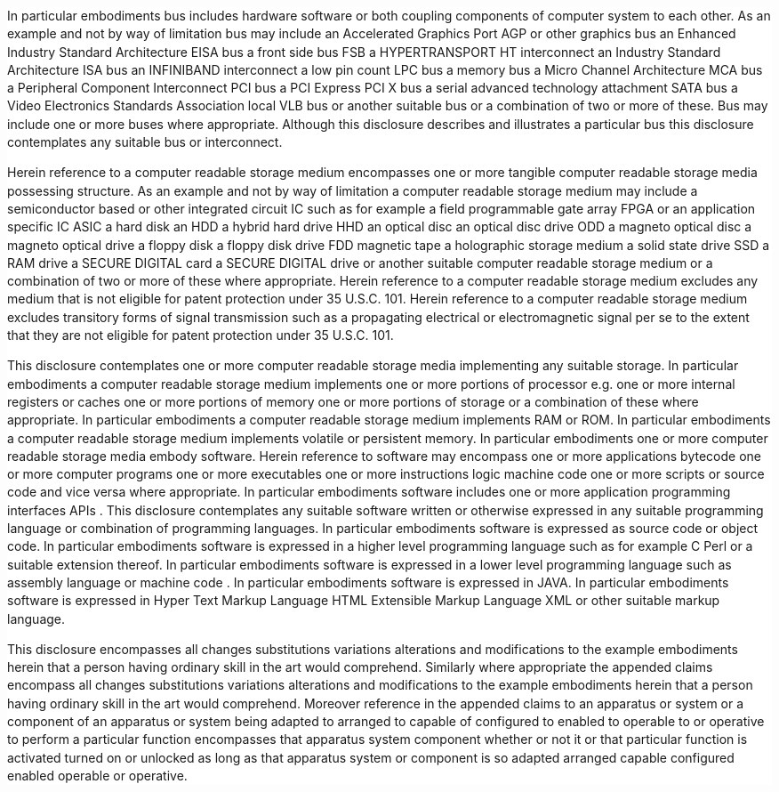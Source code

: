In particular embodiments bus includes hardware software or both coupling components of computer system to each other. As an example and not by way of limitation bus may include an Accelerated Graphics Port AGP or other graphics bus an Enhanced Industry Standard Architecture EISA bus a front side bus FSB a HYPERTRANSPORT HT interconnect an Industry Standard Architecture ISA bus an INFINIBAND interconnect a low pin count LPC bus a memory bus a Micro Channel Architecture MCA bus a Peripheral Component Interconnect PCI bus a PCI Express PCI X bus a serial advanced technology attachment SATA bus a Video Electronics Standards Association local VLB bus or another suitable bus or a combination of two or more of these. Bus may include one or more buses where appropriate. Although this disclosure describes and illustrates a particular bus this disclosure contemplates any suitable bus or interconnect.

Herein reference to a computer readable storage medium encompasses one or more tangible computer readable storage media possessing structure. As an example and not by way of limitation a computer readable storage medium may include a semiconductor based or other integrated circuit IC such as for example a field programmable gate array FPGA or an application specific IC ASIC a hard disk an HDD a hybrid hard drive HHD an optical disc an optical disc drive ODD a magneto optical disc a magneto optical drive a floppy disk a floppy disk drive FDD magnetic tape a holographic storage medium a solid state drive SSD a RAM drive a SECURE DIGITAL card a SECURE DIGITAL drive or another suitable computer readable storage medium or a combination of two or more of these where appropriate. Herein reference to a computer readable storage medium excludes any medium that is not eligible for patent protection under 35 U.S.C. 101. Herein reference to a computer readable storage medium excludes transitory forms of signal transmission such as a propagating electrical or electromagnetic signal per se to the extent that they are not eligible for patent protection under 35 U.S.C. 101.

This disclosure contemplates one or more computer readable storage media implementing any suitable storage. In particular embodiments a computer readable storage medium implements one or more portions of processor e.g. one or more internal registers or caches one or more portions of memory one or more portions of storage or a combination of these where appropriate. In particular embodiments a computer readable storage medium implements RAM or ROM. In particular embodiments a computer readable storage medium implements volatile or persistent memory. In particular embodiments one or more computer readable storage media embody software. Herein reference to software may encompass one or more applications bytecode one or more computer programs one or more executables one or more instructions logic machine code one or more scripts or source code and vice versa where appropriate. In particular embodiments software includes one or more application programming interfaces APIs . This disclosure contemplates any suitable software written or otherwise expressed in any suitable programming language or combination of programming languages. In particular embodiments software is expressed as source code or object code. In particular embodiments software is expressed in a higher level programming language such as for example C Perl or a suitable extension thereof. In particular embodiments software is expressed in a lower level programming language such as assembly language or machine code . In particular embodiments software is expressed in JAVA. In particular embodiments software is expressed in Hyper Text Markup Language HTML Extensible Markup Language XML or other suitable markup language.

This disclosure encompasses all changes substitutions variations alterations and modifications to the example embodiments herein that a person having ordinary skill in the art would comprehend. Similarly where appropriate the appended claims encompass all changes substitutions variations alterations and modifications to the example embodiments herein that a person having ordinary skill in the art would comprehend. Moreover reference in the appended claims to an apparatus or system or a component of an apparatus or system being adapted to arranged to capable of configured to enabled to operable to or operative to perform a particular function encompasses that apparatus system component whether or not it or that particular function is activated turned on or unlocked as long as that apparatus system or component is so adapted arranged capable configured enabled operable or operative.

